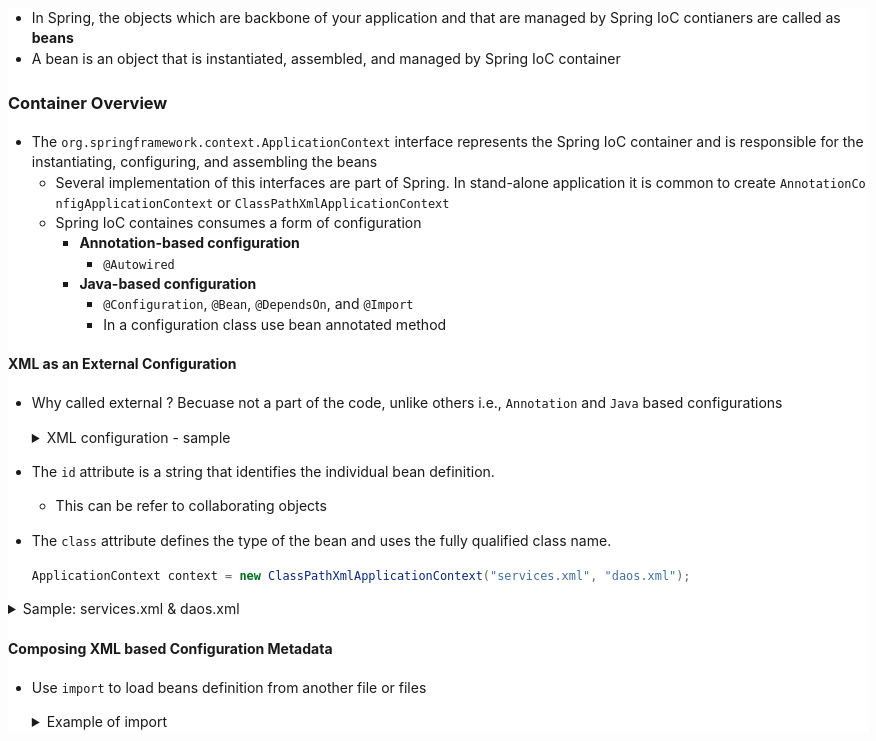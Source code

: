 - In Spring, the objects which are backbone of your application and that are managed by Spring IoC contianers are called as __beans__
- A bean is an object that is instantiated, assembled, and managed by Spring IoC container 


### Container Overview 

- The `org.springframework.context.ApplicationContext` interface represents the Spring IoC container and is responsible for the instantiating, configuring, and assembling the beans
  - Several implementation of this interfaces are part of Spring. In stand-alone application it is common to create `AnnotationConfigApplicationContext` or `ClassPathXmlApplicationContext` 
  - Spring IoC containes consumes a form of configuration
    - __Annotation-based configuration__ 
      - `@Autowired`
    - __Java-based configuration__ 
      - `@Configuration`, `@Bean`, `@DependsOn`, and `@Import` 
      - In a configuration class use bean annotated method 
  
#### XML as an External Configuration 
- Why called external ? Becuase not a part of the code, unlike others i.e., `Annotation` and `Java` based configurations
    <details>
    <summary> XML configuration - sample </summary>

    ```xml
    <?xml version="1.0" encoding="UTF-8"?>
    <beans xmlns="http://www.springframework.org/schema/beans"
        xmlns:xsi="http://www.w3.org/2001/XMLSchema-instance"
        xsi:schemaLocation="http://www.springframework.org/schema/beans
            https://www.springframework.org/schema/beans/spring-beans.xsd">

        <bean id="..." class="...">  
                <!-- collaborators and configuration for this bean go here -->
        </bean>
    ```
    </details>

- The `id` attribute is a string that identifies the individual bean definition.
  - This can be refer to collaborating objects
- The `class` attribute defines the type of the bean and uses the fully qualified class name. 
    ```java
    ApplicationContext context = new ClassPathXmlApplicationContext("services.xml", "daos.xml");
    ```

<details><summary> Sample: services.xml & daos.xml  </summary></details>


#### Composing XML based Configuration Metadata

- Use `import` to load beans definition from another file or files 
    <details>
    <summary> Example of import </summary>

    ```xml
    <beans>
        <import resource="services.xml">
        <import resource="resources/messageSource.xml">
        <import resource="resources/themeSource.xml">
